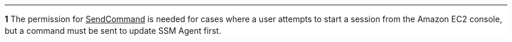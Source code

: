 ------

**1** The permission for [SendCommand](https://docs.aws.amazon.com/systems-manager/latest/APIReference/API_SendCommand.html) is needed for cases where a user attempts to start a session from the Amazon EC2 console, but a command must be sent to update SSM Agent first\.